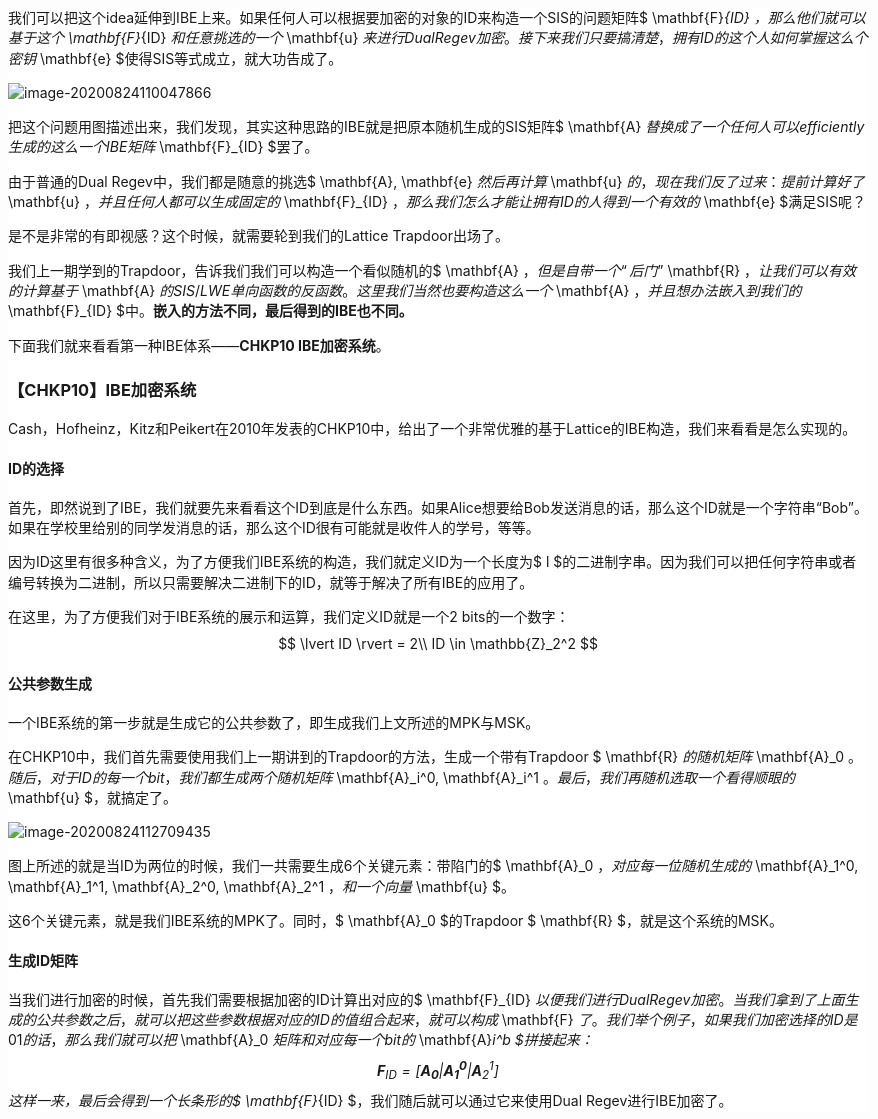 我们可以把这个idea延伸到IBE上来。如果任何人可以根据要加密的对象的ID来构造一个SIS的问题矩阵$ \mathbf{F}_{ID} $，那么他们就可以基于这个$ \mathbf{F}_{ID} $和任意挑选的一个$ \mathbf{u} $来进行Dual Regev加密。接下来我们只要搞清楚，拥有ID的这个人如何掌握这么个密钥$ \mathbf{e} $使得SIS等式成立，就大功告成了。

![image-20200824110047866](/assets/images/lattice/image-20200824110047866.png)

把这个问题用图描述出来，我们发现，其实这种思路的IBE就是把原本随机生成的SIS矩阵$ \mathbf{A} $替换成了一个任何人可以efficiently生成的这么一个IBE矩阵$ \mathbf{F}_{ID} $罢了。

由于普通的Dual Regev中，我们都是随意的挑选$ \mathbf{A}, \mathbf{e} $然后再计算$ \mathbf{u} $的，现在我们反了过来：提前计算好了$ \mathbf{u} $，并且任何人都可以生成固定的$ \mathbf{F}_{ID} $，那么我们怎么才能让拥有ID的人得到一个有效的$ \mathbf{e} $满足SIS呢？

是不是非常的有即视感？这个时候，就需要轮到我们的Lattice Trapdoor出场了。

我们上一期学到的Trapdoor，告诉我们我们可以构造一个看似随机的$ \mathbf{A} $，但是自带一个“后门”$ \mathbf{R} $，让我们可以有效的计算基于$ \mathbf{A} $的SIS/LWE单向函数的反函数。这里我们当然也要构造这么一个$ \mathbf{A} $，并且想办法嵌入到我们的$ \mathbf{F}_{ID} $中。**嵌入的方法不同，最后得到的IBE也不同。**

下面我们就来看看第一种IBE体系——**CHKP10 IBE加密系统**。



### 【CHKP10】IBE加密系统

Cash，Hofheinz，Kitz和Peikert在2010年发表的CHKP10中，给出了一个非常优雅的基于Lattice的IBE构造，我们来看看是怎么实现的。

#### ID的选择

首先，即然说到了IBE，我们就要先来看看这个ID到底是什么东西。如果Alice想要给Bob发送消息的话，那么这个ID就是一个字符串“Bob”。如果在学校里给别的同学发消息的话，那么这个ID很有可能就是收件人的学号，等等。

因为ID这里有很多种含义，为了方便我们IBE系统的构造，我们就定义ID为一个长度为$ l $的二进制字串。因为我们可以把任何字符串或者编号转换为二进制，所以只需要解决二进制下的ID，就等于解决了所有IBE的应用了。

在这里，为了方便我们对于IBE系统的展示和运算，我们定义ID就是一个2 bits的一个数字：
$$
\lvert ID \rvert = 2\\
ID \in \mathbb{Z}_2^2
$$

#### 公共参数生成

一个IBE系统的第一步就是生成它的公共参数了，即生成我们上文所述的MPK与MSK。

在CHKP10中，我们首先需要使用我们上一期讲到的Trapdoor的方法，生成一个带有Trapdoor $ \mathbf{R} $的随机矩阵$ \mathbf{A}_0 $。随后，对于ID的每一个bit，我们都生成两个随机矩阵$ \mathbf{A}_i^0, \mathbf{A}_i^1 $。最后，我们再随机选取一个看得顺眼的$ \mathbf{u} $，就搞定了。

![image-20200824112709435](/assets/images/lattice/image-20200824112709435.png)

图上所述的就是当ID为两位的时候，我们一共需要生成6个关键元素：带陷门的$ \mathbf{A}_0 $，对应每一位随机生成的$ \mathbf{A}_1^0, \mathbf{A}_1^1, \mathbf{A}_2^0, \mathbf{A}_2^1 $，和一个向量$ \mathbf{u} $。

这6个关键元素，就是我们IBE系统的MPK了。同时，$ \mathbf{A}_0 $的Trapdoor $ \mathbf{R} $，就是这个系统的MSK。

#### 生成ID矩阵

当我们进行加密的时候，首先我们需要根据加密的ID计算出对应的$ \mathbf{F}_{ID} $以便我们进行Dual Regev加密。当我们拿到了上面生成的公共参数之后，就可以把这些参数根据对应的ID的值组合起来，就可以构成$ \mathbf{F} $了。我们举个例子，如果我们加密选择的ID是01的话，那么我们就可以把$ \mathbf{A}_0 $矩阵和对应每一个bit的$ \mathbf{A}_i^b $拼接起来：
$$
\mathbf{F}_{ID} = [\mathbf{A_0} \vert \mathbf{A_1^0} \vert \mathbf{A}_2^1]
$$
这样一来，最后会得到一个长条形的$ \mathbf{F}_{ID} $，我们随后就可以通过它来使用Dual Regev进行IBE加密了。
